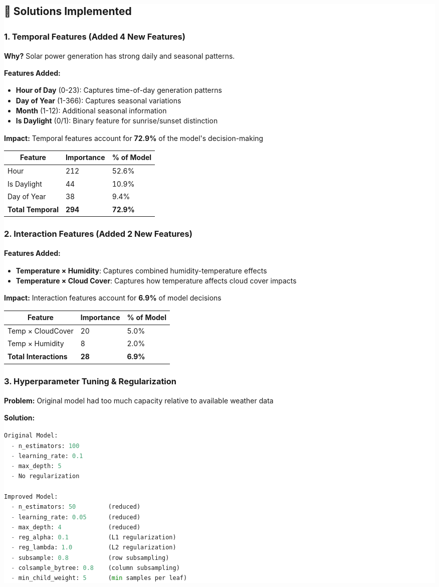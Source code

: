 
## 🔧 Solutions Implemented

### 1. Temporal Features (Added 4 New Features)

**Why?** Solar power generation has strong daily and seasonal patterns.

**Features Added:**
- **Hour of Day** (0-23): Captures time-of-day generation patterns
- **Day of Year** (1-366): Captures seasonal variations
- **Month** (1-12): Additional seasonal information
- **Is Daylight** (0/1): Binary feature for sunrise/sunset distinction

**Impact:** Temporal features account for **72.9%** of the model's decision-making

| Feature | Importance | % of Model |
|---------|-----------|-----------|
| Hour | 212 | 52.6% |
| Is Daylight | 44 | 10.9% |
| Day of Year | 38 | 9.4% |
| **Total Temporal** | **294** | **72.9%** |

### 2. Interaction Features (Added 2 New Features)

**Features Added:**
- **Temperature × Humidity**: Captures combined humidity-temperature effects
- **Temperature × Cloud Cover**: Captures how temperature affects cloud cover impacts

**Impact:** Interaction features account for **6.9%** of model decisions

| Feature | Importance | % of Model |
|---------|-----------|-----------|
| Temp × CloudCover | 20 | 5.0% |
| Temp × Humidity | 8 | 2.0% |
| **Total Interactions** | **28** | **6.9%** |

### 3. Hyperparameter Tuning & Regularization

**Problem:** Original model had too much capacity relative to available weather data

**Solution:**
```python
Original Model:
  - n_estimators: 100
  - learning_rate: 0.1
  - max_depth: 5
  - No regularization
  
Improved Model:
  - n_estimators: 50         (reduced)
  - learning_rate: 0.05      (reduced)
  - max_depth: 4             (reduced)
  - reg_alpha: 0.1           (L1 regularization)
  - reg_lambda: 1.0          (L2 regularization)
  - subsample: 0.8           (row subsampling)
  - colsample_bytree: 0.8    (column subsampling)
  - min_child_weight: 5      (min samples per leaf)
```
